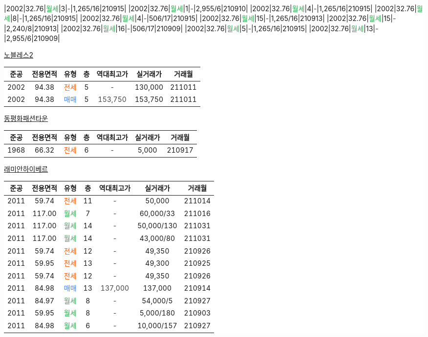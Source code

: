 |2002|32.76|<span style="color:#34a853">월세</span>|3|<span style="color:#444444">-</span>|1,265/16|210915|
|2002|32.76|<span style="color:#34a853">월세</span>|1|<span style="color:#444444">-</span>|2,955/6|210910|
|2002|32.76|<span style="color:#34a853">월세</span>|4|<span style="color:#444444">-</span>|1,265/16|210915|
|2002|32.76|<span style="color:#34a853">월세</span>|8|<span style="color:#444444">-</span>|1,265/16|210915|
|2002|32.76|<span style="color:#34a853">월세</span>|4|<span style="color:#444444">-</span>|506/17|210915|
|2002|32.76|<span style="color:#34a853">월세</span>|15|<span style="color:#444444">-</span>|1,265/16|210913|
|2002|32.76|<span style="color:#34a853">월세</span>|15|<span style="color:#444444">-</span>|2,240/8|210913|
|2002|32.76|<span style="color:#34a853">월세</span>|16|<span style="color:#444444">-</span>|506/17|210909|
|2002|32.76|<span style="color:#34a853">월세</span>|5|<span style="color:#444444">-</span>|1,265/16|210915|
|2002|32.76|<span style="color:#34a853">월세</span>|13|<span style="color:#444444">-</span>|2,955/6|210909|

[노블레스2](https://search.naver.com/search.naver?query=%EC%84%9C%EC%9A%B8%ED%8A%B9%EB%B3%84%EC%8B%9C+%EC%A4%91%EA%B5%AC+%EC%8B%A0%EB%8B%B9%EB%8F%99+%EB%85%B8%EB%B8%94%EB%A0%88%EC%8A%A42)

|준공|전용면적|유형|층|역대최고가|실거래가|거래월|
|:---:|:---:|:---:|:---:|:---:|:---:|:---:|
|2002|94.38|<span style="color:#ff5a00">전세</span>|5|<span style="color:#444444">-</span>|130,000|211011|
|2002|94.38|<span style="color:#4285f3">매매</span>|5|<span style="color:#444444">153,750</span>|153,750|211011|

[동평화패션타운](https://search.naver.com/search.naver?query=%EC%84%9C%EC%9A%B8%ED%8A%B9%EB%B3%84%EC%8B%9C+%EC%A4%91%EA%B5%AC+%EC%8B%A0%EB%8B%B9%EB%8F%99+%EB%8F%99%ED%8F%89%ED%99%94%ED%8C%A8%EC%85%98%ED%83%80%EC%9A%B4)

|준공|전용면적|유형|층|역대최고가|실거래가|거래월|
|:---:|:---:|:---:|:---:|:---:|:---:|:---:|
|1968|66.32|<span style="color:#ff5a00">전세</span>|6|<span style="color:#444444">-</span>|5,000|210917|

[래미안하이베르](https://search.naver.com/search.naver?query=%EC%84%9C%EC%9A%B8%ED%8A%B9%EB%B3%84%EC%8B%9C+%EC%A4%91%EA%B5%AC+%EC%8B%A0%EB%8B%B9%EB%8F%99+%EB%9E%98%EB%AF%B8%EC%95%88%ED%95%98%EC%9D%B4%EB%B2%A0%EB%A5%B4)

|준공|전용면적|유형|층|역대최고가|실거래가|거래월|
|:---:|:---:|:---:|:---:|:---:|:---:|:---:|
|2011|59.74|<span style="color:#ff5a00">전세</span>|11|<span style="color:#444444">-</span>|50,000|211014|
|2011|117.00|<span style="color:#34a853">월세</span>|7|<span style="color:#444444">-</span>|60,000/33|211016|
|2011|117.00|<span style="color:#34a853">월세</span>|14|<span style="color:#444444">-</span>|50,000/130|211031|
|2011|117.00|<span style="color:#34a853">월세</span>|14|<span style="color:#444444">-</span>|43,000/80|211031|
|2011|59.74|<span style="color:#ff5a00">전세</span>|12|<span style="color:#444444">-</span>|49,350|210926|
|2011|59.95|<span style="color:#ff5a00">전세</span>|13|<span style="color:#444444">-</span>|49,300|210925|
|2011|59.74|<span style="color:#ff5a00">전세</span>|12|<span style="color:#444444">-</span>|49,350|210926|
|2011|84.98|<span style="color:#4285f3">매매</span>|13|<span style="color:#444444">137,000</span>|137,000|210914|
|2011|84.97|<span style="color:#34a853">월세</span>|8|<span style="color:#444444">-</span>|54,000/5|210927|
|2011|59.95|<span style="color:#34a853">월세</span>|8|<span style="color:#444444">-</span>|5,000/180|210903|
|2011|84.98|<span style="color:#34a853">월세</span>|6|<span style="color:#444444">-</span>|10,000/157|210927|
